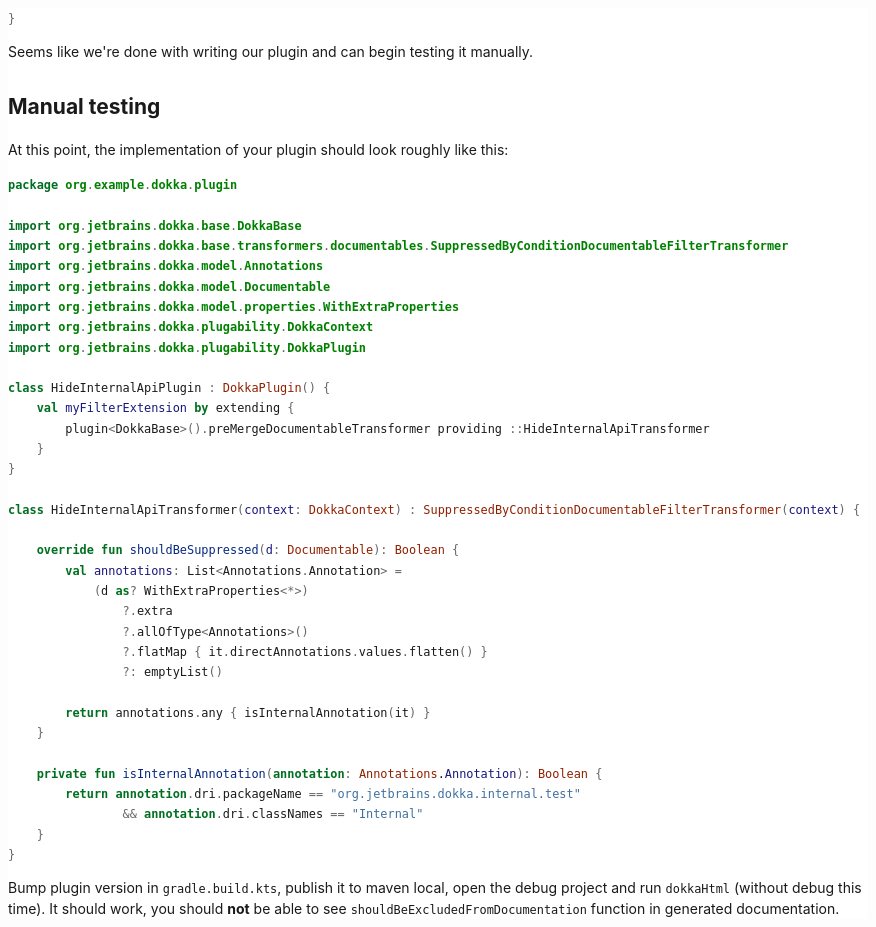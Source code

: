 ```kotlin
}
```

Seems like we're done with writing our plugin and can begin testing it manually.

## Manual testing

At this point, the implementation of your plugin should look roughly like this:

```kotlin
package org.example.dokka.plugin

import org.jetbrains.dokka.base.DokkaBase
import org.jetbrains.dokka.base.transformers.documentables.SuppressedByConditionDocumentableFilterTransformer
import org.jetbrains.dokka.model.Annotations
import org.jetbrains.dokka.model.Documentable
import org.jetbrains.dokka.model.properties.WithExtraProperties
import org.jetbrains.dokka.plugability.DokkaContext
import org.jetbrains.dokka.plugability.DokkaPlugin

class HideInternalApiPlugin : DokkaPlugin() {
    val myFilterExtension by extending {
        plugin<DokkaBase>().preMergeDocumentableTransformer providing ::HideInternalApiTransformer
    }
}

class HideInternalApiTransformer(context: DokkaContext) : SuppressedByConditionDocumentableFilterTransformer(context) {

    override fun shouldBeSuppressed(d: Documentable): Boolean {
        val annotations: List<Annotations.Annotation> =
            (d as? WithExtraProperties<*>)
                ?.extra
                ?.allOfType<Annotations>()
                ?.flatMap { it.directAnnotations.values.flatten() }
                ?: emptyList()

        return annotations.any { isInternalAnnotation(it) }
    }

    private fun isInternalAnnotation(annotation: Annotations.Annotation): Boolean {
        return annotation.dri.packageName == "org.jetbrains.dokka.internal.test"
                && annotation.dri.classNames == "Internal"
    }
}
```

Bump plugin version in `gradle.build.kts`, publish it to maven local, open the debug project and run `dokkaHtml` 
(without debug this time). It should work, you should **not** be able to see `shouldBeExcludedFromDocumentation`
function in generated documentation.
